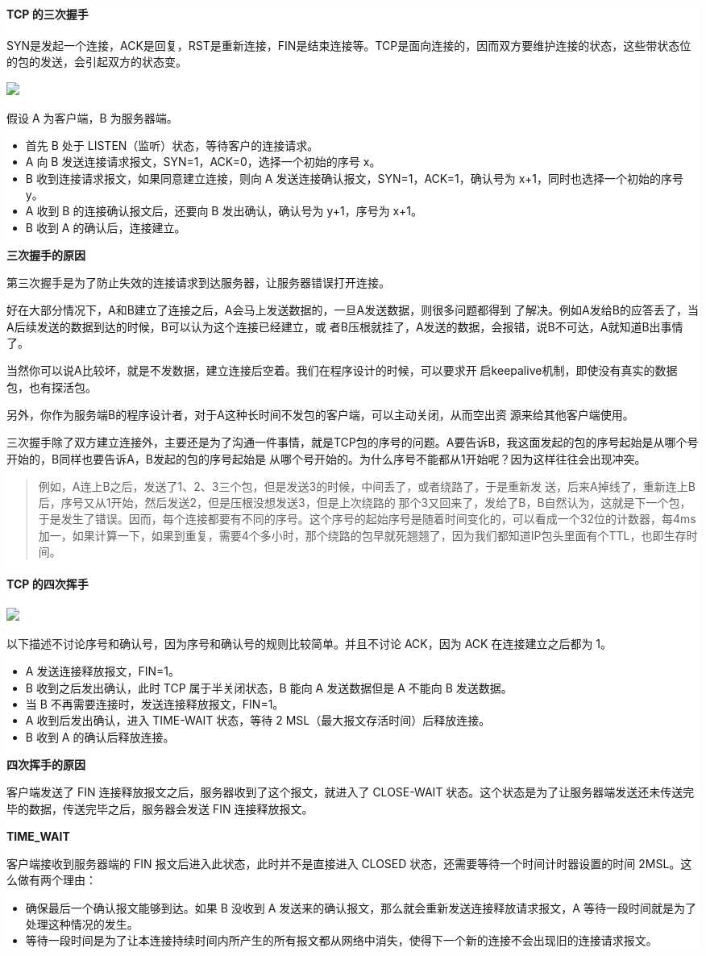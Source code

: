 #### TCP 的三次握手
SYN是发起一个连接，ACK是回复，RST是重新连接，FIN是结束连接等。TCP是面向连接的，因而双方要维护连接的状态，这些带状态位的包的发送，会引起双方的状态变。

![](https://raw.githubusercontent.com/binbinbin5/myPics/master/imgs/20190527142901.png)

假设 A 为客户端，B 为服务器端。

- 首先 B 处于 LISTEN（监听）状态，等待客户的连接请求。
- A 向 B 发送连接请求报文，SYN=1，ACK=0，选择一个初始的序号 x。
- B 收到连接请求报文，如果同意建立连接，则向 A 发送连接确认报文，SYN=1，ACK=1，确认号为 x+1，同时也选择一个初始的序号 y。
- A 收到 B 的连接确认报文后，还要向 B 发出确认，确认号为 y+1，序号为 x+1。
- B 收到 A 的确认后，连接建立。

**三次握手的原因** 


第三次握手是为了防止失效的连接请求到达服务器，让服务器错误打开连接。

好在大部分情况下，A和B建立了连接之后，A会马上发送数据的，一旦A发送数据，则很多问题都得到
了解决。例如A发给B的应答丢了，当A后续发送的数据到达的时候，B可以认为这个连接已经建立，或
者B压根就挂了，A发送的数据，会报错，说B不可达，A就知道B出事情了。

当然你可以说A比较坏，就是不发数据，建立连接后空着。我们在程序设计的时候，可以要求开
启keepalive机制，即使没有真实的数据包，也有探活包。

另外，你作为服务端B的程序设计者，对于A这种长时间不发包的客户端，可以主动关闭，从而空出资
源来给其他客户端使用。


三次握手除了双方建立连接外，主要还是为了沟通一件事情，就是TCP包的序号的问题。A要告诉B，我这面发起的包的序号起始是从哪个号开始的，B同样也要告诉A，B发起的包的序号起始是
从哪个号开始的。为什么序号不能都从1开始呢？因为这样往往会出现冲突。

>例如，A连上B之后，发送了1、2、3三个包，但是发送3的时候，中间丢了，或者绕路了，于是重新发
送，后来A掉线了，重新连上B后，序号又从1开始，然后发送2，但是压根没想发送3，但是上次绕路的
那个3又回来了，发给了B，B自然认为，这就是下一个包，于是发生了错误。因而，每个连接都要有不同的序号。这个序号的起始序号是随着时间变化的，可以看成一个32位的计数器，每4ms加一，如果计算一下，如果到重复，需要4个多小时，那个绕路的包早就死翘翘了，因为我们都知道IP包头里面有个TTL，也即生存时间。

#### TCP 的四次挥手

![](https://raw.githubusercontent.com/binbinbin5/myPics/master/imgs/20190527142959.png)

以下描述不讨论序号和确认号，因为序号和确认号的规则比较简单。并且不讨论 ACK，因为 ACK 在连接建立之后都为 1。

- A 发送连接释放报文，FIN=1。
- B 收到之后发出确认，此时 TCP 属于半关闭状态，B 能向 A 发送数据但是 A 不能向 B 发送数据。
- 当 B 不再需要连接时，发送连接释放报文，FIN=1。
- A 收到后发出确认，进入 TIME-WAIT 状态，等待 2 MSL（最大报文存活时间）后释放连接。
- B 收到 A 的确认后释放连接。

**四次挥手的原因** 

客户端发送了 FIN 连接释放报文之后，服务器收到了这个报文，就进入了 CLOSE-WAIT 状态。这个状态是为了让服务器端发送还未传送完毕的数据，传送完毕之后，服务器会发送 FIN 连接释放报文。

**TIME_WAIT** 

客户端接收到服务器端的 FIN 报文后进入此状态，此时并不是直接进入 CLOSED 状态，还需要等待一个时间计时器设置的时间 2MSL。这么做有两个理由：

- 确保最后一个确认报文能够到达。如果 B 没收到 A 发送来的确认报文，那么就会重新发送连接释放请求报文，A 等待一段时间就是为了处理这种情况的发生。
- 等待一段时间是为了让本连接持续时间内所产生的所有报文都从网络中消失，使得下一个新的连接不会出现旧的连接请求报文。
